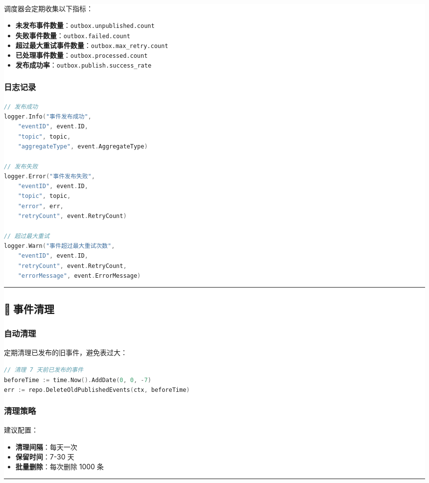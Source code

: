 调度器会定期收集以下指标：

- **未发布事件数量**：`outbox.unpublished.count`
- **失败事件数量**：`outbox.failed.count`
- **超过最大重试事件数量**：`outbox.max_retry.count`
- **已处理事件数量**：`outbox.processed.count`
- **发布成功率**：`outbox.publish.success_rate`

### 日志记录

```go
// 发布成功
logger.Info("事件发布成功",
    "eventID", event.ID,
    "topic", topic,
    "aggregateType", event.AggregateType)

// 发布失败
logger.Error("事件发布失败",
    "eventID", event.ID,
    "topic", topic,
    "error", err,
    "retryCount", event.RetryCount)

// 超过最大重试
logger.Warn("事件超过最大重试次数",
    "eventID", event.ID,
    "retryCount", event.RetryCount,
    "errorMessage", event.ErrorMessage)
```

---

## 🧹 事件清理

### 自动清理

定期清理已发布的旧事件，避免表过大：

```go
// 清理 7 天前已发布的事件
beforeTime := time.Now().AddDate(0, 0, -7)
err := repo.DeleteOldPublishedEvents(ctx, beforeTime)
```

### 清理策略

建议配置：
- **清理间隔**：每天一次
- **保留时间**：7-30 天
- **批量删除**：每次删除 1000 条

---
